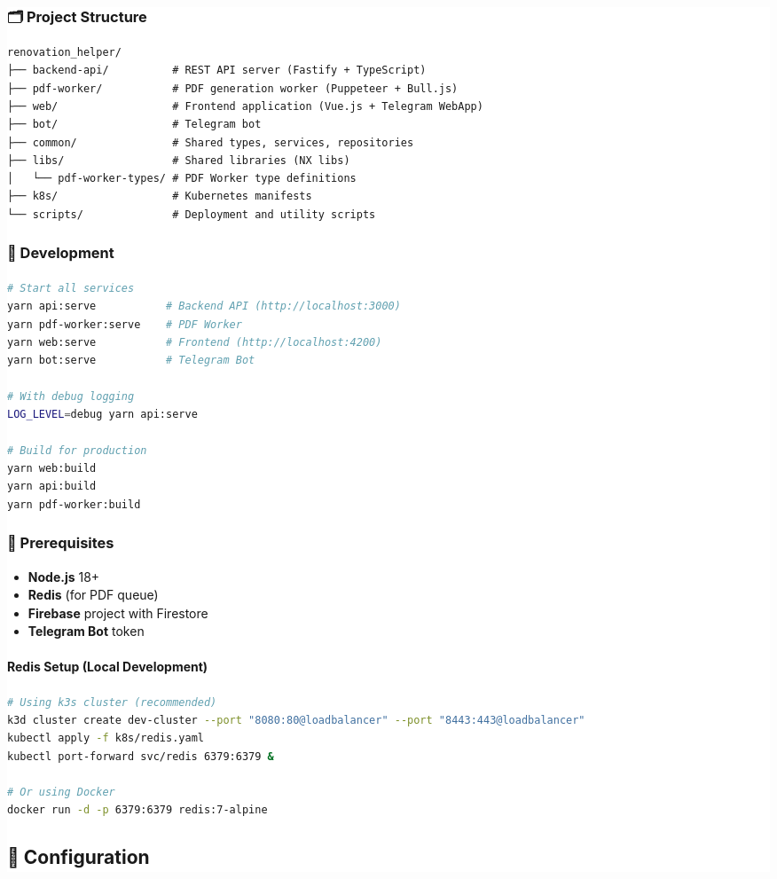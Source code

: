 ### 🗂️ Project Structure

```
renovation_helper/
├── backend-api/          # REST API server (Fastify + TypeScript)
├── pdf-worker/           # PDF generation worker (Puppeteer + Bull.js)
├── web/                  # Frontend application (Vue.js + Telegram WebApp)
├── bot/                  # Telegram bot
├── common/               # Shared types, services, repositories
├── libs/                 # Shared libraries (NX libs)
│   └── pdf-worker-types/ # PDF Worker type definitions
├── k8s/                  # Kubernetes manifests
└── scripts/              # Deployment and utility scripts
```

### 🏃 Development

```bash
# Start all services
yarn api:serve           # Backend API (http://localhost:3000)
yarn pdf-worker:serve    # PDF Worker
yarn web:serve           # Frontend (http://localhost:4200)
yarn bot:serve           # Telegram Bot

# With debug logging
LOG_LEVEL=debug yarn api:serve

# Build for production
yarn web:build
yarn api:build
yarn pdf-worker:build
```

### 🔧 Prerequisites

- **Node.js** 18+
- **Redis** (for PDF queue)
- **Firebase** project with Firestore
- **Telegram Bot** token

#### Redis Setup (Local Development)

```bash
# Using k3s cluster (recommended)
k3d cluster create dev-cluster --port "8080:80@loadbalancer" --port "8443:443@loadbalancer"
kubectl apply -f k8s/redis.yaml
kubectl port-forward svc/redis 6379:6379 &

# Or using Docker
docker run -d -p 6379:6379 redis:7-alpine
```

## 🔧 Configuration
